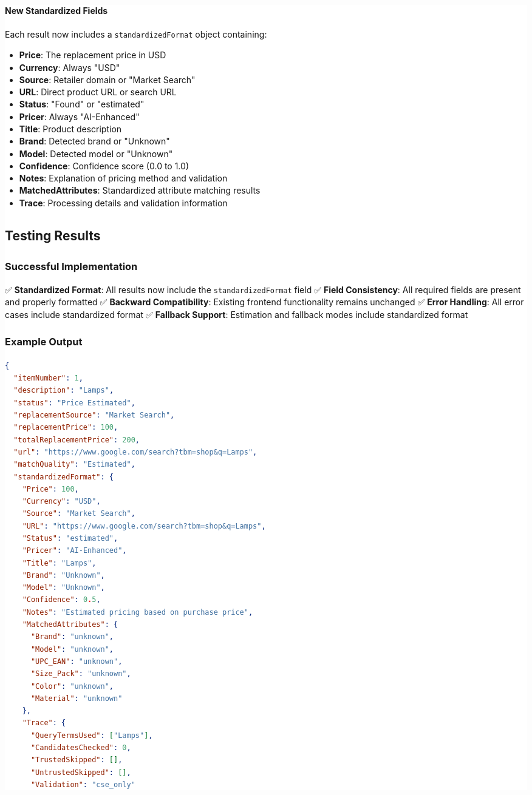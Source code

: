 #### New Standardized Fields
Each result now includes a `standardizedFormat` object containing:
- **Price**: The replacement price in USD
- **Currency**: Always "USD"
- **Source**: Retailer domain or "Market Search"
- **URL**: Direct product URL or search URL
- **Status**: "Found" or "estimated"
- **Pricer**: Always "AI-Enhanced"
- **Title**: Product description
- **Brand**: Detected brand or "Unknown"
- **Model**: Detected model or "Unknown"
- **Confidence**: Confidence score (0.0 to 1.0)
- **Notes**: Explanation of pricing method and validation
- **MatchedAttributes**: Standardized attribute matching results
- **Trace**: Processing details and validation information

## Testing Results

### Successful Implementation
✅ **Standardized Format**: All results now include the `standardizedFormat` field
✅ **Field Consistency**: All required fields are present and properly formatted
✅ **Backward Compatibility**: Existing frontend functionality remains unchanged
✅ **Error Handling**: All error cases include standardized format
✅ **Fallback Support**: Estimation and fallback modes include standardized format

### Example Output
```json
{
  "itemNumber": 1,
  "description": "Lamps",
  "status": "Price Estimated",
  "replacementSource": "Market Search",
  "replacementPrice": 100,
  "totalReplacementPrice": 200,
  "url": "https://www.google.com/search?tbm=shop&q=Lamps",
  "matchQuality": "Estimated",
  "standardizedFormat": {
    "Price": 100,
    "Currency": "USD",
    "Source": "Market Search",
    "URL": "https://www.google.com/search?tbm=shop&q=Lamps",
    "Status": "estimated",
    "Pricer": "AI-Enhanced",
    "Title": "Lamps",
    "Brand": "Unknown",
    "Model": "Unknown",
    "Confidence": 0.5,
    "Notes": "Estimated pricing based on purchase price",
    "MatchedAttributes": {
      "Brand": "unknown",
      "Model": "unknown",
      "UPC_EAN": "unknown",
      "Size_Pack": "unknown",
      "Color": "unknown",
      "Material": "unknown"
    },
    "Trace": {
      "QueryTermsUsed": ["Lamps"],
      "CandidatesChecked": 0,
      "TrustedSkipped": [],
      "UntrustedSkipped": [],
      "Validation": "cse_only"
```